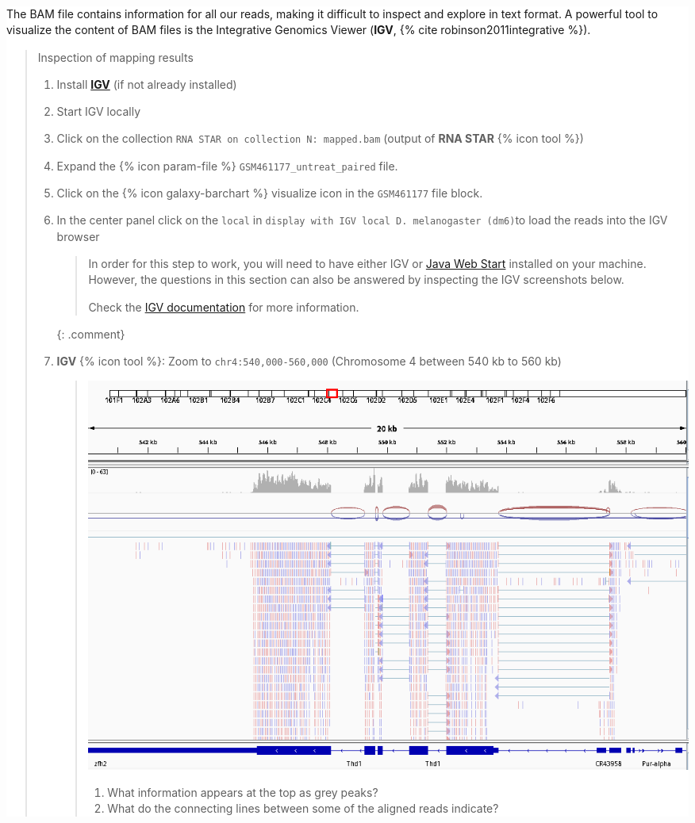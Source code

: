 The BAM file contains information for all our reads, making it difficult to inspect and explore in text format. A powerful tool to visualize the content of BAM files is the Integrative Genomics Viewer (**IGV**, {% cite robinson2011integrative %}).

> <hands-on-title>Inspection of mapping results</hands-on-title>
>
> 1. Install [**IGV**](https://software.broadinstitute.org/software/igv/download) (if not already installed)
> 2. Start IGV locally
> 3. Click on the collection `RNA STAR on collection N: mapped.bam` (output of **RNA STAR** {% icon tool %})
> 4. Expand the {% icon param-file %} `GSM461177_untreat_paired` file.
> 5. Click on the {% icon galaxy-barchart %} visualize icon in the `GSM461177` file block.
> 6. In the center panel click on the `local` in `display with IGV local D. melanogaster (dm6)`to load the reads into the IGV browser
>    > <comment-title></comment-title>
>    >
>    > In order for this step to work, you will need to have either IGV or [Java Web Start](https://www.java.com/en/download/faq/java_webstart.xml)
>    > installed on your machine. However, the questions in this section can also be answered by inspecting the IGV screenshots below.
>    >
>    > Check the [IGV documentation](https://software.broadinstitute.org/software/igv/AlignmentData) for more information.
>    >
>    {: .comment}
>
> 6. **IGV** {% icon tool %}: Zoom to `chr4:540,000-560,000` (Chromosome 4 between 540 kb to 560 kb)
>
>    > <question-title></question-title>
>    >
>    > ![Screenshot of the IGV view on Chromosome 4](../../images/transcriptomics_images/junction_igv_screenshot.png "Screenshot of IGV on Chromosome 4")
>    >
>    > 1. What information appears at the top as grey peaks?
>    > 2. What do the connecting lines between some of the aligned reads indicate?